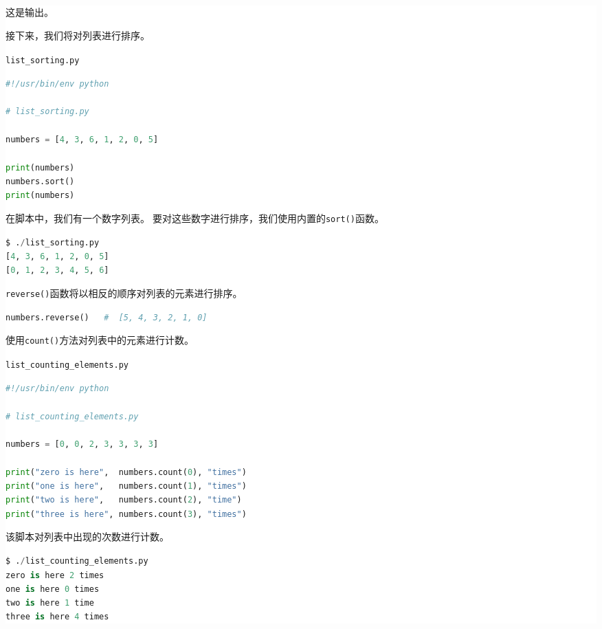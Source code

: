 这是输出。

接下来，我们将对列表进行排序。

`list_sorting.py`

```py
#!/usr/bin/env python

# list_sorting.py

numbers = [4, 3, 6, 1, 2, 0, 5]

print(numbers)
numbers.sort()
print(numbers)

```

在脚本中，我们有一个数字列表。 要对这些数字进行排序，我们使用内置的`sort()`函数。

```py
$ ./list_sorting.py 
[4, 3, 6, 1, 2, 0, 5]
[0, 1, 2, 3, 4, 5, 6]

```

`reverse()`函数将以相反的顺序对列表的元素进行排序。

```py
numbers.reverse()   #  [5, 4, 3, 2, 1, 0]

```

使用`count()`方法对列表中的元素进行计数。

`list_counting_elements.py`

```py
#!/usr/bin/env python

# list_counting_elements.py

numbers = [0, 0, 2, 3, 3, 3, 3]

print("zero is here",  numbers.count(0), "times")
print("one is here",   numbers.count(1), "times") 
print("two is here",   numbers.count(2), "time") 
print("three is here", numbers.count(3), "times") 

```

该脚本对列表中出现的次数进行计数。

```py
$ ./list_counting_elements.py 
zero is here 2 times
one is here 0 times
two is here 1 time
three is here 4 times

```
